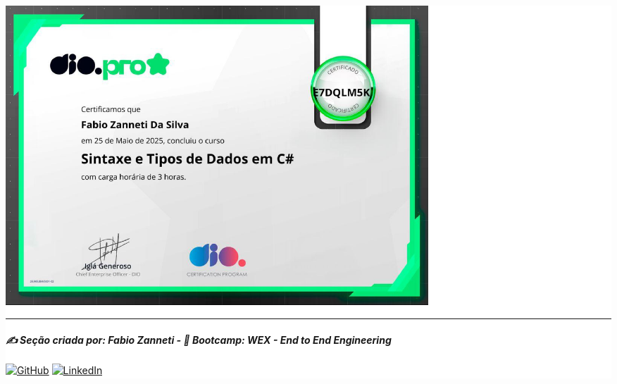 <img src="https://github.com/fzanneti/DIO-wex-e2e-csharp/blob/main/Assets/images/certificados/6-sintaxe-e-tipos-de-dados-em-CSharp.jpg" alt="Certificado" width="600px">

---

##### ✍️ Seção criada por: *Fabio Zanneti* - 🎯 Bootcamp: **WEX - End to End Engineering**
[![GitHub](https://img.shields.io/badge/GitHub-fzanneti-181717?style=flat&logo=github)](https://github.com/fzanneti)
[![LinkedIn](https://img.shields.io/badge/LinkedIn-fzanneti-0A66C2?style=flat&logo=linkedin&logoColor=white)](https://linkedin.com/in/fzanneti)